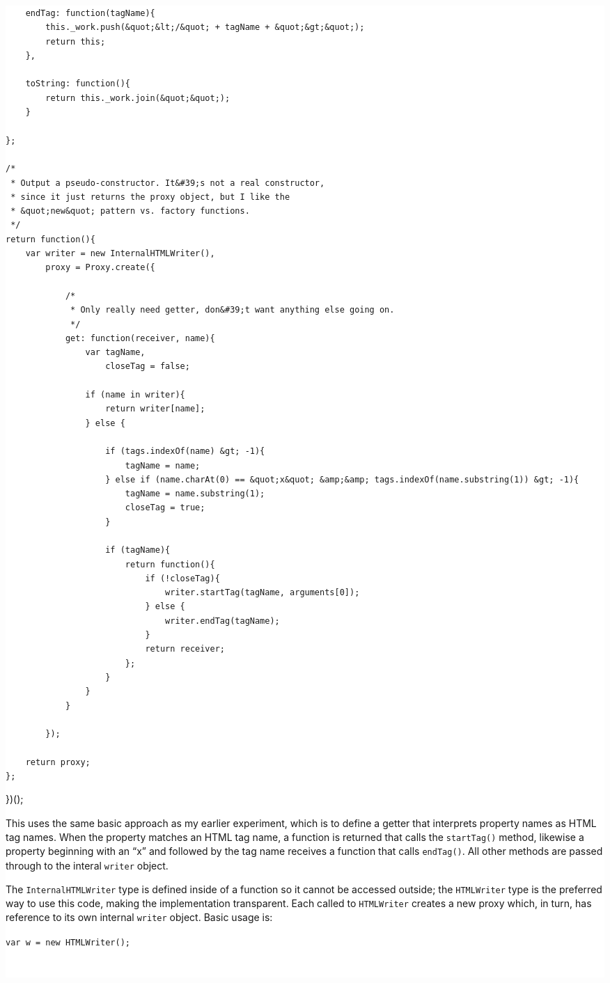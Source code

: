         endTag: function(tagName){
            this._work.push(&quot;&lt;/&quot; + tagName + &quot;&gt;&quot;);
            return this;
        },

        toString: function(){
            return this._work.join(&quot;&quot;);
        }

    };

    /*
     * Output a pseudo-constructor. It&#39;s not a real constructor,
     * since it just returns the proxy object, but I like the
     * &quot;new&quot; pattern vs. factory functions.
     */
    return function(){
        var writer = new InternalHTMLWriter(),
            proxy = Proxy.create({

                /*
                 * Only really need getter, don&#39;t want anything else going on.
                 */
                get: function(receiver, name){
                    var tagName,
                        closeTag = false;

                    if (name in writer){
                        return writer[name];
                    } else {

                        if (tags.indexOf(name) &gt; -1){
                            tagName = name;
                        } else if (name.charAt(0) == &quot;x&quot; &amp;&amp; tags.indexOf(name.substring(1)) &gt; -1){
                            tagName = name.substring(1);
                            closeTag = true;
                        }

                        if (tagName){
                            return function(){
                                if (!closeTag){
                                    writer.startTag(tagName, arguments[0]);
                                } else {
                                    writer.endTag(tagName);
                                }
                                return receiver;
                            };
                        }
                    }
                }

            });

        return proxy;
    };
})();
</code></pre>
<p>This uses the same basic approach as my earlier experiment, which is to define a getter that interprets property names as HTML tag names. When the property matches an HTML tag name, a function is returned that calls the <code>startTag()</code> method, likewise a property beginning with an “x” and followed by the tag name receives a function that calls <code>endTag()</code>. All other methods are passed through to the interal <code>writer</code> object.</p>
<p>The <code>InternalHTMLWriter</code> type is defined inside of a function so it cannot be accessed outside; the <code>HTMLWriter</code> type is the preferred way to use this code, making the implementation transparent. Each called to <code>HTMLWriter</code> creates a new proxy which, in turn, has reference to its own internal <code>writer</code> object. Basic usage is:</p>
<pre><code>var w = new HTMLWriter();
